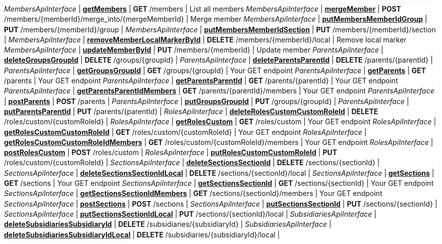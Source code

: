 *MembersApiInterface* | [**getMembers**](Resources/docs/Api/MembersApiInterface.md#getmembers) | **GET** /members | List all members
*MembersApiInterface* | [**mergeMember**](Resources/docs/Api/MembersApiInterface.md#mergemember) | **POST** /members/{memberId}/merge_into/{mergeMemberId} | Merge member
*MembersApiInterface* | [**putMembersMemberIdGroup**](Resources/docs/Api/MembersApiInterface.md#putmembersmemberidgroup) | **PUT** /members/{memberId}/group | 
*MembersApiInterface* | [**putMembersMemberIdSection**](Resources/docs/Api/MembersApiInterface.md#putmembersmemberidsection) | **PUT** /members/{memberId}/section | 
*MembersApiInterface* | [**removeMemberLocalMarkerById**](Resources/docs/Api/MembersApiInterface.md#removememberlocalmarkerbyid) | **DELETE** /members/{memberId}/local | Remove local marker
*MembersApiInterface* | [**updateMemberById**](Resources/docs/Api/MembersApiInterface.md#updatememberbyid) | **PUT** /members/{memberId} | Update member
*ParentsApiInterface* | [**deleteGroupsGroupId**](Resources/docs/Api/ParentsApiInterface.md#deletegroupsgroupid) | **DELETE** /groups/{groupId} | 
*ParentsApiInterface* | [**deleteParentsParentId**](Resources/docs/Api/ParentsApiInterface.md#deleteparentsparentid) | **DELETE** /parents/{parentId} | 
*ParentsApiInterface* | [**getGroupsGroupId**](Resources/docs/Api/ParentsApiInterface.md#getgroupsgroupid) | **GET** /groups/{groupId} | Your GET endpoint
*ParentsApiInterface* | [**getParents**](Resources/docs/Api/ParentsApiInterface.md#getparents) | **GET** /parents | Your GET endpoint
*ParentsApiInterface* | [**getParentsParentId**](Resources/docs/Api/ParentsApiInterface.md#getparentsparentid) | **GET** /parents/{parentId} | Your GET endpoint
*ParentsApiInterface* | [**getParentsParentIdMembers**](Resources/docs/Api/ParentsApiInterface.md#getparentsparentidmembers) | **GET** /parents/{parentId}/members | Your GET endpoint
*ParentsApiInterface* | [**postParents**](Resources/docs/Api/ParentsApiInterface.md#postparents) | **POST** /parents | 
*ParentsApiInterface* | [**putGroupsGroupId**](Resources/docs/Api/ParentsApiInterface.md#putgroupsgroupid) | **PUT** /groups/{groupId} | 
*ParentsApiInterface* | [**putParentsParentId**](Resources/docs/Api/ParentsApiInterface.md#putparentsparentid) | **PUT** /parents/{parentId} | 
*RolesApiInterface* | [**deleteRolesCustomCustomRoleId**](Resources/docs/Api/RolesApiInterface.md#deleterolescustomcustomroleid) | **DELETE** /roles/custom/{customRoleId} | 
*RolesApiInterface* | [**getRolesCustom**](Resources/docs/Api/RolesApiInterface.md#getrolescustom) | **GET** /roles/custom | Your GET endpoint
*RolesApiInterface* | [**getRolesCustomCustomRoleId**](Resources/docs/Api/RolesApiInterface.md#getrolescustomcustomroleid) | **GET** /roles/custom/{customRoleId} | Your GET endpoint
*RolesApiInterface* | [**getRolesCustomCustomRoleIdMembers**](Resources/docs/Api/RolesApiInterface.md#getrolescustomcustomroleidmembers) | **GET** /roles/custom/{customRoleId}/members | Your GET endpoint
*RolesApiInterface* | [**postRolesCustom**](Resources/docs/Api/RolesApiInterface.md#postrolescustom) | **POST** /roles/custom | 
*RolesApiInterface* | [**putRolesCustomCustomRoleId**](Resources/docs/Api/RolesApiInterface.md#putrolescustomcustomroleid) | **PUT** /roles/custom/{customRoleId} | 
*SectionsApiInterface* | [**deleteSectionsSectionId**](Resources/docs/Api/SectionsApiInterface.md#deletesectionssectionid) | **DELETE** /sections/{sectionId} | 
*SectionsApiInterface* | [**deleteSectionsSectionIdLocal**](Resources/docs/Api/SectionsApiInterface.md#deletesectionssectionidlocal) | **DELETE** /sections/{sectionId}/local | 
*SectionsApiInterface* | [**getSections**](Resources/docs/Api/SectionsApiInterface.md#getsections) | **GET** /sections | Your GET endpoint
*SectionsApiInterface* | [**getSectionsSectionId**](Resources/docs/Api/SectionsApiInterface.md#getsectionssectionid) | **GET** /sections/{sectionId} | Your GET endpoint
*SectionsApiInterface* | [**getSectionsSectionIdMembers**](Resources/docs/Api/SectionsApiInterface.md#getsectionssectionidmembers) | **GET** /sections/{sectionId}/members | Your GET endpoint
*SectionsApiInterface* | [**postSections**](Resources/docs/Api/SectionsApiInterface.md#postsections) | **POST** /sections | 
*SectionsApiInterface* | [**putSectionsSectionId**](Resources/docs/Api/SectionsApiInterface.md#putsectionssectionid) | **PUT** /sections/{sectionId} | 
*SectionsApiInterface* | [**putSectionsSectionIdLocal**](Resources/docs/Api/SectionsApiInterface.md#putsectionssectionidlocal) | **PUT** /sections/{sectionId}/local | 
*SubsidiariesApiInterface* | [**deleteSubsidiariesSubsidiaryId**](Resources/docs/Api/SubsidiariesApiInterface.md#deletesubsidiariessubsidiaryid) | **DELETE** /subsidiaries/{subsidiaryId} | 
*SubsidiariesApiInterface* | [**deleteSubsidiariesSubsidiaryIdLocal**](Resources/docs/Api/SubsidiariesApiInterface.md#deletesubsidiariessubsidiaryidlocal) | **DELETE** /subsidiaries/{subsidiaryId}/local | 